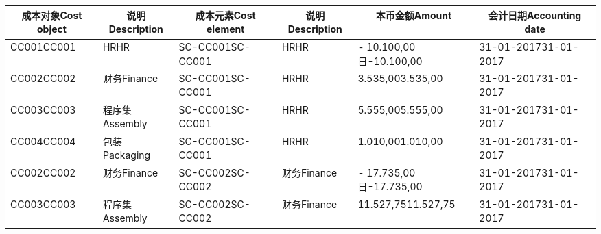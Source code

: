 | <span data-ttu-id="2ef76-411">成本对象</span><span class="sxs-lookup"><span data-stu-id="2ef76-411">Cost object</span></span> | <span data-ttu-id="2ef76-412">说明</span><span class="sxs-lookup"><span data-stu-id="2ef76-412">Description</span></span>  | <span data-ttu-id="2ef76-413">成本元素</span><span class="sxs-lookup"><span data-stu-id="2ef76-413">Cost element</span></span>   | <span data-ttu-id="2ef76-414">说明</span><span class="sxs-lookup"><span data-stu-id="2ef76-414">Description</span></span>  |        <span data-ttu-id="2ef76-415">本币金额</span><span class="sxs-lookup"><span data-stu-id="2ef76-415">Amount</span></span>     |       <span data-ttu-id="2ef76-416">会计日期</span><span class="sxs-lookup"><span data-stu-id="2ef76-416">Accounting date</span></span>     |
|-------------|--------------|----------|-----------------|-------------|------------|
| <span data-ttu-id="2ef76-417">CC001</span><span class="sxs-lookup"><span data-stu-id="2ef76-417">CC001</span></span>       | <span data-ttu-id="2ef76-418">HR</span><span class="sxs-lookup"><span data-stu-id="2ef76-418">HR</span></span>           | <span data-ttu-id="2ef76-419">SC-CC001</span><span class="sxs-lookup"><span data-stu-id="2ef76-419">SC-CC001</span></span> | <span data-ttu-id="2ef76-420">HR</span><span class="sxs-lookup"><span data-stu-id="2ef76-420">HR</span></span>              | <span data-ttu-id="2ef76-421">\- 10.100,00 日</span><span class="sxs-lookup"><span data-stu-id="2ef76-421">\-10.100,00</span></span> | <span data-ttu-id="2ef76-422">31-01-2017</span><span class="sxs-lookup"><span data-stu-id="2ef76-422">31-01-2017</span></span> |
| <span data-ttu-id="2ef76-423">CC002</span><span class="sxs-lookup"><span data-stu-id="2ef76-423">CC002</span></span>       | <span data-ttu-id="2ef76-424">财务</span><span class="sxs-lookup"><span data-stu-id="2ef76-424">Finance</span></span>      | <span data-ttu-id="2ef76-425">SC-CC001</span><span class="sxs-lookup"><span data-stu-id="2ef76-425">SC-CC001</span></span> | <span data-ttu-id="2ef76-426">HR</span><span class="sxs-lookup"><span data-stu-id="2ef76-426">HR</span></span>              | <span data-ttu-id="2ef76-427">3.535,00</span><span class="sxs-lookup"><span data-stu-id="2ef76-427">3.535,00</span></span>    | <span data-ttu-id="2ef76-428">31-01-2017</span><span class="sxs-lookup"><span data-stu-id="2ef76-428">31-01-2017</span></span> |
| <span data-ttu-id="2ef76-429">CC003</span><span class="sxs-lookup"><span data-stu-id="2ef76-429">CC003</span></span>       | <span data-ttu-id="2ef76-430">程序集</span><span class="sxs-lookup"><span data-stu-id="2ef76-430">Assembly</span></span>     | <span data-ttu-id="2ef76-431">SC-CC001</span><span class="sxs-lookup"><span data-stu-id="2ef76-431">SC-CC001</span></span> | <span data-ttu-id="2ef76-432">HR</span><span class="sxs-lookup"><span data-stu-id="2ef76-432">HR</span></span>              | <span data-ttu-id="2ef76-433">5.555,00</span><span class="sxs-lookup"><span data-stu-id="2ef76-433">5.555,00</span></span>    | <span data-ttu-id="2ef76-434">31-01-2017</span><span class="sxs-lookup"><span data-stu-id="2ef76-434">31-01-2017</span></span> |
| <span data-ttu-id="2ef76-435">CC004</span><span class="sxs-lookup"><span data-stu-id="2ef76-435">CC004</span></span>       | <span data-ttu-id="2ef76-436">包装</span><span class="sxs-lookup"><span data-stu-id="2ef76-436">Packaging</span></span>    | <span data-ttu-id="2ef76-437">SC-CC001</span><span class="sxs-lookup"><span data-stu-id="2ef76-437">SC-CC001</span></span> | <span data-ttu-id="2ef76-438">HR</span><span class="sxs-lookup"><span data-stu-id="2ef76-438">HR</span></span>              | <span data-ttu-id="2ef76-439">1.010,00</span><span class="sxs-lookup"><span data-stu-id="2ef76-439">1.010,00</span></span>    | <span data-ttu-id="2ef76-440">31-01-2017</span><span class="sxs-lookup"><span data-stu-id="2ef76-440">31-01-2017</span></span> |
| <span data-ttu-id="2ef76-441">CC002</span><span class="sxs-lookup"><span data-stu-id="2ef76-441">CC002</span></span>       | <span data-ttu-id="2ef76-442">财务</span><span class="sxs-lookup"><span data-stu-id="2ef76-442">Finance</span></span>      | <span data-ttu-id="2ef76-443">SC-CC002</span><span class="sxs-lookup"><span data-stu-id="2ef76-443">SC-CC002</span></span> | <span data-ttu-id="2ef76-444">财务</span><span class="sxs-lookup"><span data-stu-id="2ef76-444">Finance</span></span>         | <span data-ttu-id="2ef76-445">\- 17.735,00 日</span><span class="sxs-lookup"><span data-stu-id="2ef76-445">\-17.735,00</span></span> | <span data-ttu-id="2ef76-446">31-01-2017</span><span class="sxs-lookup"><span data-stu-id="2ef76-446">31-01-2017</span></span> |
| <span data-ttu-id="2ef76-447">CC003</span><span class="sxs-lookup"><span data-stu-id="2ef76-447">CC003</span></span>       | <span data-ttu-id="2ef76-448">程序集</span><span class="sxs-lookup"><span data-stu-id="2ef76-448">Assembly</span></span>     | <span data-ttu-id="2ef76-449">SC-CC002</span><span class="sxs-lookup"><span data-stu-id="2ef76-449">SC-CC002</span></span> | <span data-ttu-id="2ef76-450">财务</span><span class="sxs-lookup"><span data-stu-id="2ef76-450">Finance</span></span>         | <span data-ttu-id="2ef76-451">11.527,75</span><span class="sxs-lookup"><span data-stu-id="2ef76-451">11.527,75</span></span>   | <span data-ttu-id="2ef76-452">31-01-2017</span><span class="sxs-lookup"><span data-stu-id="2ef76-452">31-01-2017</span></span> |